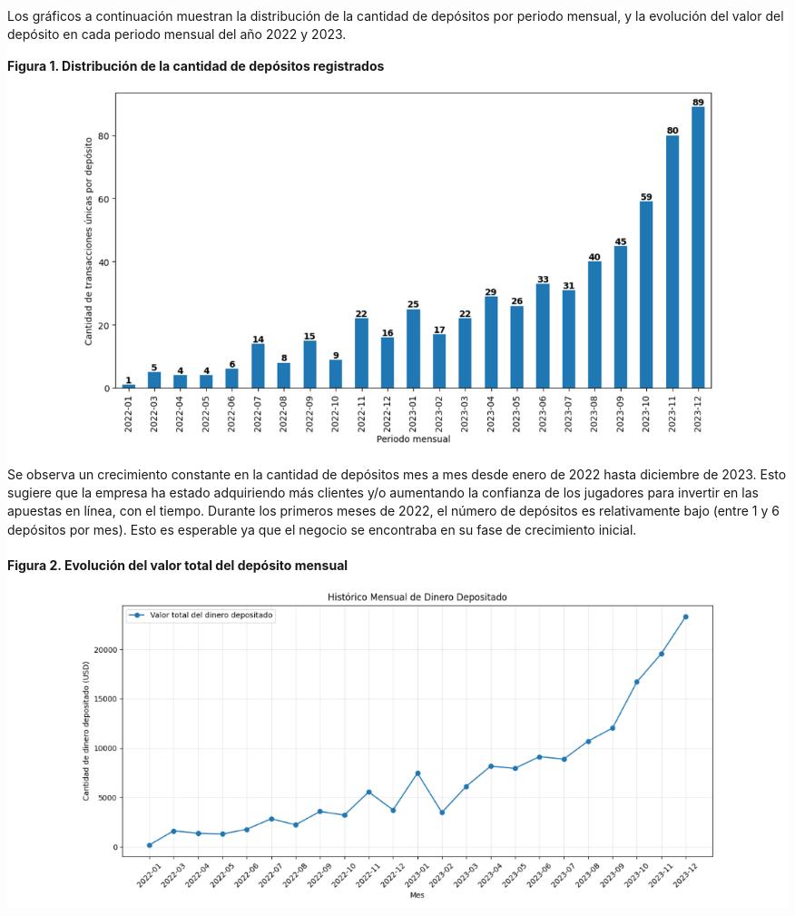 Los gráficos a continuación muestran la distribución de la cantidad de depósitos por periodo mensual, y la evolución del valor del depósito en cada periodo mensual del año 2022 y 2023.

**Figura 1. Distribución de la cantidad de depósitos registrados**
<p align="center">
    <img src="assets/img/img5.png" alt="Distribución de los depósitos" width="700">
</p>
Se observa un crecimiento constante en la cantidad de depósitos mes a mes desde enero de 2022 hasta diciembre de 2023. Esto sugiere que la empresa ha estado adquiriendo más clientes y/o aumentando la confianza de los jugadores para invertir en las apuestas en línea, con el tiempo. Durante los primeros meses de 2022, el número de depósitos es relativamente bajo (entre 1 y 6 depósitos por mes). Esto es esperable ya que el negocio se encontraba en su fase de crecimiento inicial.

####

**Figura 2. Evolución del valor total del depósito mensual**
<p align="center">
    <img src="assets/img/img1.png" alt="Evolución del fondeo por depósitos" width="700">